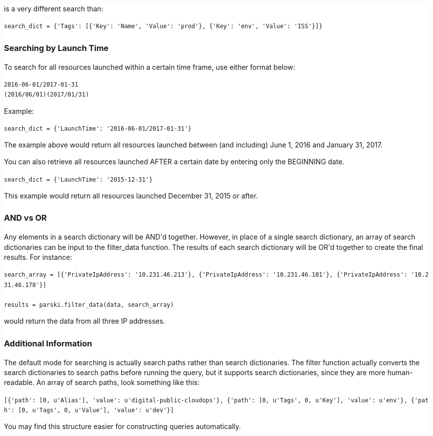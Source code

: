 is a very different search than:

    search_dict = {'Tags': [{'Key': 'Name', 'Value': 'prod'}, {'Key': 'env', 'Value': 'ISS'}]}

### Searching by Launch Time

To search for all resources launched within a certain time frame, use either format below:

    2016-06-01/2017-01-31
    (2016/06/01)(2017/01/31)

Example:

    search_dict = {'LaunchTime': '2016-06-01/2017-01-31'}

The example above would return all resources launched between (and including) June 1, 2016 and January 31, 2017.

You can also retrieve all resources launched AFTER a certain date by entering only the BEGINNING date.

    search_dict = {'LaunchTime': '2015-12-31'}

This example would return all resources launched December 31, 2015 or after.


### AND vs OR

Any elements in a search dictionary will be AND'd together.  However, in place of a single search dictionary, an array of search dictionaries can be input to the filter_data function.  The results of each search dictionary will be OR'd together to create the final results.   For instance:

    search_array = [{'PrivateIpAddress': '10.231.46.213'}, {'PrivateIpAddress': '10.231.46.101'}, {'PrivateIpAddress': '10.231.46.178'}]

    results = parski.filter_data(data, search_array)

would return the data from all three IP addresses.


### Additional Information

The default mode for searching is actually search paths rather than search dictionaries.  The filter function actually converts the search dictionaries to search paths before running the query, but it supports search dictionaries, since they are more human-readable.  An array of search paths, look something like this:

    [{'path': [0, u'Alias'], 'value': u'digital-public-cloudops'}, {'path': [0, u'Tags', 0, u'Key'], 'value': u'env'}, {'path': [0, u'Tags', 0, u'Value'], 'value': u'dev'}]

You may find this structure easier for constructing queries automatically.

